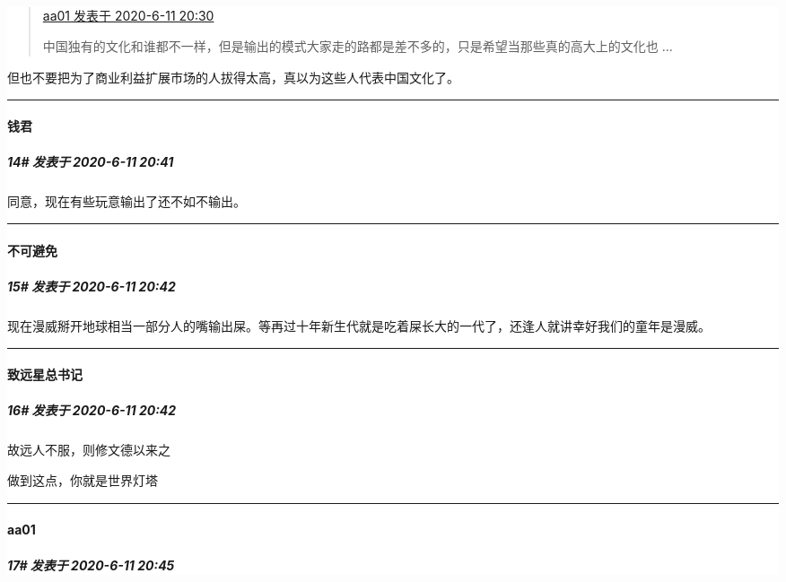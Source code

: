

<blockquote><a href="httphttps://bbs.saraba1st.com/2b/forum.php?mod=redirect&amp;goto=findpost&amp;pid=47767284&amp;ptid=1941089" target="_blank">aa01 发表于 2020-6-11 20:30</a>

中国独有的文化和谁都不一样，但是输出的模式大家走的路都是差不多的，只是希望当那些真的高大上的文化也 ...</blockquote>
但也不要把为了商业利益扩展市场的人拔得太高，真以为这些人代表中国文化了。







-----

####  钱君  
##### 14#       发表于 2020-6-11 20:41




同意，现在有些玩意输出了还不如不输出。







-----

####  不可避免  
##### 15#       发表于 2020-6-11 20:42




现在漫威掰开地球相当一部分人的嘴输出屎。等再过十年新生代就是吃着屎长大的一代了，还逢人就讲幸好我们的童年是漫威。







-----

####  致远星总书记  
##### 16#       发表于 2020-6-11 20:42




故远人不服，则修文德以来之


做到这点，你就是世界灯塔







-----

####  aa01  
##### 17#       发表于 2020-6-11 20:45
